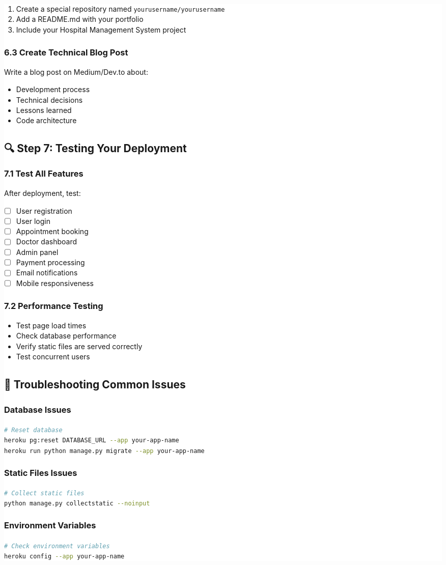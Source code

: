 1. Create a special repository named `yourusername/yourusername`
2. Add a README.md with your portfolio
3. Include your Hospital Management System project

### 6.3 Create Technical Blog Post

Write a blog post on Medium/Dev.to about:
- Development process
- Technical decisions
- Lessons learned
- Code architecture

## 🔍 Step 7: Testing Your Deployment

### 7.1 Test All Features

After deployment, test:
- [ ] User registration
- [ ] User login
- [ ] Appointment booking
- [ ] Doctor dashboard
- [ ] Admin panel
- [ ] Payment processing
- [ ] Email notifications
- [ ] Mobile responsiveness

### 7.2 Performance Testing

- Test page load times
- Check database performance
- Verify static files are served correctly
- Test concurrent users

## 🚨 Troubleshooting Common Issues

### Database Issues
```bash
# Reset database
heroku pg:reset DATABASE_URL --app your-app-name
heroku run python manage.py migrate --app your-app-name
```

### Static Files Issues
```bash
# Collect static files
python manage.py collectstatic --noinput
```

### Environment Variables
```bash
# Check environment variables
heroku config --app your-app-name
```
